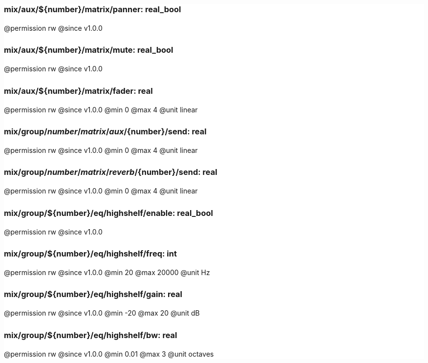 ### mix/aux/${number}/matrix/panner: real_bool
@permission rw
@since v1.0.0

### mix/aux/${number}/matrix/mute: real_bool
@permission rw
@since v1.0.0

### mix/aux/${number}/matrix/fader: real
@permission rw
@since v1.0.0
@min 0
@max 4
@unit linear

### mix/group/${number}/matrix/aux/${number}/send: real
@permission rw
@since v1.0.0
@min 0
@max 4
@unit linear

### mix/group/${number}/matrix/reverb/${number}/send: real
@permission rw
@since v1.0.0
@min 0
@max 4
@unit linear

### mix/group/${number}/eq/highshelf/enable: real_bool
@permission rw
@since v1.0.0

### mix/group/${number}/eq/highshelf/freq: int
@permission rw
@since v1.0.0
@min 20
@max 20000
@unit Hz

### mix/group/${number}/eq/highshelf/gain: real
@permission rw
@since v1.0.0
@min -20
@max 20
@unit dB

### mix/group/${number}/eq/highshelf/bw: real
@permission rw
@since v1.0.0
@min 0.01
@max 3
@unit octaves
